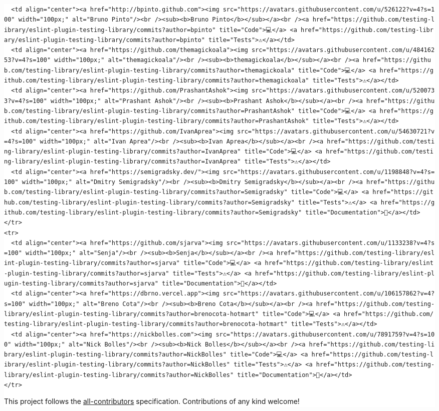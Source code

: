       <td align="center"><a href="http://bpinto.github.com"><img src="https://avatars.githubusercontent.com/u/526122?v=4?s=100" width="100px;" alt="Bruno Pinto"/><br /><sub><b>Bruno Pinto</b></sub></a><br /><a href="https://github.com/testing-library/eslint-plugin-testing-library/commits?author=bpinto" title="Code">💻</a> <a href="https://github.com/testing-library/eslint-plugin-testing-library/commits?author=bpinto" title="Tests">⚠️</a></td>
      <td align="center"><a href="https://github.com/themagickoala"><img src="https://avatars.githubusercontent.com/u/48416253?v=4?s=100" width="100px;" alt="themagickoala"/><br /><sub><b>themagickoala</b></sub></a><br /><a href="https://github.com/testing-library/eslint-plugin-testing-library/commits?author=themagickoala" title="Code">💻</a> <a href="https://github.com/testing-library/eslint-plugin-testing-library/commits?author=themagickoala" title="Tests">⚠️</a></td>
      <td align="center"><a href="https://github.com/PrashantAshok"><img src="https://avatars.githubusercontent.com/u/5200733?v=4?s=100" width="100px;" alt="Prashant Ashok"/><br /><sub><b>Prashant Ashok</b></sub></a><br /><a href="https://github.com/testing-library/eslint-plugin-testing-library/commits?author=PrashantAshok" title="Code">💻</a> <a href="https://github.com/testing-library/eslint-plugin-testing-library/commits?author=PrashantAshok" title="Tests">⚠️</a></td>
      <td align="center"><a href="https://github.com/IvanAprea"><img src="https://avatars.githubusercontent.com/u/54630721?v=4?s=100" width="100px;" alt="Ivan Aprea"/><br /><sub><b>Ivan Aprea</b></sub></a><br /><a href="https://github.com/testing-library/eslint-plugin-testing-library/commits?author=IvanAprea" title="Code">💻</a> <a href="https://github.com/testing-library/eslint-plugin-testing-library/commits?author=IvanAprea" title="Tests">⚠️</a></td>
      <td align="center"><a href="https://semigradsky.dev/"><img src="https://avatars.githubusercontent.com/u/1198848?v=4?s=100" width="100px;" alt="Dmitry Semigradsky"/><br /><sub><b>Dmitry Semigradsky</b></sub></a><br /><a href="https://github.com/testing-library/eslint-plugin-testing-library/commits?author=Semigradsky" title="Code">💻</a> <a href="https://github.com/testing-library/eslint-plugin-testing-library/commits?author=Semigradsky" title="Tests">⚠️</a> <a href="https://github.com/testing-library/eslint-plugin-testing-library/commits?author=Semigradsky" title="Documentation">📖</a></td>
    </tr>
    <tr>
      <td align="center"><a href="https://github.com/sjarva"><img src="https://avatars.githubusercontent.com/u/1133238?v=4?s=100" width="100px;" alt="Senja"/><br /><sub><b>Senja</b></sub></a><br /><a href="https://github.com/testing-library/eslint-plugin-testing-library/commits?author=sjarva" title="Code">💻</a> <a href="https://github.com/testing-library/eslint-plugin-testing-library/commits?author=sjarva" title="Tests">⚠️</a> <a href="https://github.com/testing-library/eslint-plugin-testing-library/commits?author=sjarva" title="Documentation">📖</a></td>
      <td align="center"><a href="https://dbrno.vercel.app"><img src="https://avatars.githubusercontent.com/u/106157862?v=4?s=100" width="100px;" alt="Breno Cota"/><br /><sub><b>Breno Cota</b></sub></a><br /><a href="https://github.com/testing-library/eslint-plugin-testing-library/commits?author=brenocota-hotmart" title="Code">💻</a> <a href="https://github.com/testing-library/eslint-plugin-testing-library/commits?author=brenocota-hotmart" title="Tests">⚠️</a></td>
      <td align="center"><a href="https://nickbolles.com"><img src="https://avatars.githubusercontent.com/u/7891759?v=4?s=100" width="100px;" alt="Nick Bolles"/><br /><sub><b>Nick Bolles</b></sub></a><br /><a href="https://github.com/testing-library/eslint-plugin-testing-library/commits?author=NickBolles" title="Code">💻</a> <a href="https://github.com/testing-library/eslint-plugin-testing-library/commits?author=NickBolles" title="Tests">⚠️</a> <a href="https://github.com/testing-library/eslint-plugin-testing-library/commits?author=NickBolles" title="Documentation">📖</a></td>
    </tr>
  </tbody>
</table>






This project follows the [all-contributors](https://github.com/all-contributors/all-contributors) specification. Contributions of any kind welcome!

[build-badge]: https://github.com/testing-library/eslint-plugin-testing-library/actions/workflows/pipeline.yml/badge.svg
[build-url]: https://github.com/testing-library/eslint-plugin-testing-library/actions/workflows/pipeline.yml
[version-badge]: https://img.shields.io/npm/v/eslint-plugin-testing-library
[version-url]: https://www.npmjs.com/package/eslint-plugin-testing-library
[license-badge]: https://img.shields.io/npm/l/eslint-plugin-testing-library
[eslint-remote-tester-badge]: https://img.shields.io/github/workflow/status/AriPerkkio/eslint-remote-tester/eslint-plugin-testing-library?label=eslint-remote-tester
[eslint-remote-tester-workflow]: https://github.com/AriPerkkio/eslint-remote-tester/actions?query=workflow%3Aeslint-plugin-testing-library
[package-health-badge]: https://snyk.io/advisor/npm-package/eslint-plugin-testing-library/badge.svg
[package-health-url]: https://snyk.io/advisor/npm-package/eslint-plugin-testing-library
[license-url]: https://github.com/testing-library/eslint-plugin-testing-library/blob/main/license
[pr-badge]: https://img.shields.io/badge/PRs-welcome-brightgreen.svg?style=flat-square
[all-contributors-badge]: https://img.shields.io/github/all-contributors/testing-library/eslint-plugin-testing-library?color=orange&style=flat-square
[pr-url]: http://makeapullrequest.com
[gh-watchers-badge]: https://img.shields.io/github/watchers/testing-library/eslint-plugin-testing-library?style=social
[gh-watchers-url]: https://github.com/testing-library/eslint-plugin-testing-library/watchers
[gh-stars-badge]: https://img.shields.io/github/stars/testing-library/eslint-plugin-testing-library?style=social

[gh-stars-url]: https://github.com/testing-library/eslint-plugin-testing-library/stargazers
[tweet-badge]: https://img.shields.io/twitter/url?style=social&url=https%3A%2F%2Fgithub.com%2Ftesting-library%2Feslint-plugin-testing-library
[tweet-url]: https://twitter.com/intent/tweet?url=https%3a%2f%2fgithub.com%2ftesting-library%2feslint-plugin-testing-library&text=check%20out%20eslint-plugin-testing-library%20by%20@belcodev
[badge-dom]: https://img.shields.io/badge/%F0%9F%90%99-DOM-black?style=flat-square
[badge-angular]: https://img.shields.io/badge/-Angular-black?style=flat-square&logo=angular&logoColor=white&labelColor=DD0031&color=black
[badge-react]: https://img.shields.io/badge/-React-black?style=flat-square&logo=react&logoColor=white&labelColor=61DAFB&color=black
[badge-vue]: https://img.shields.io/badge/-Vue-black?style=flat-square&logo=vue.js&logoColor=white&labelColor=4FC08D&color=black
[badge-marko]: https://img.shields.io/badge/-Marko-black?style=flat-square&logo=marko&logoColor=white&labelColor=2596BE&color=black